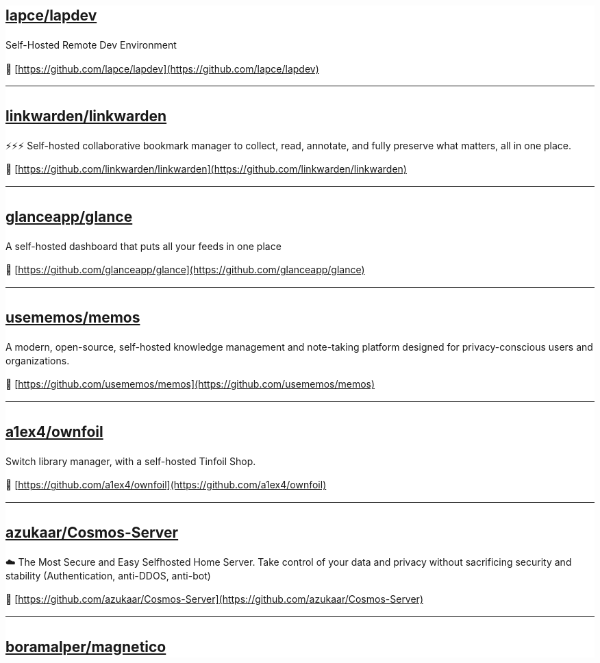 ## [lapce/lapdev](https://github.com/lapce/lapdev)

Self-Hosted Remote Dev Environment

🔗 [https://github.com/lapce/lapdev](https://github.com/lapce/lapdev)

---

## [linkwarden/linkwarden](https://github.com/linkwarden/linkwarden)

⚡️⚡️⚡️ Self-hosted collaborative bookmark manager to collect, read, annotate, and fully preserve what matters, all in one place.

🔗 [https://github.com/linkwarden/linkwarden](https://github.com/linkwarden/linkwarden)

---

## [glanceapp/glance](https://github.com/glanceapp/glance)

A self-hosted dashboard that puts all your feeds in one place

🔗 [https://github.com/glanceapp/glance](https://github.com/glanceapp/glance)

---

## [usememos/memos](https://github.com/usememos/memos)

A modern, open-source, self-hosted knowledge management and note-taking platform designed for privacy-conscious users and organizations.

🔗 [https://github.com/usememos/memos](https://github.com/usememos/memos)

---

## [a1ex4/ownfoil](https://github.com/a1ex4/ownfoil)

Switch library manager, with a self-hosted Tinfoil Shop.

🔗 [https://github.com/a1ex4/ownfoil](https://github.com/a1ex4/ownfoil)

---

## [azukaar/Cosmos-Server](https://github.com/azukaar/Cosmos-Server)

☁️ The Most Secure and Easy Selfhosted Home Server. Take control of your data and privacy without sacrificing security and stability  (Authentication, anti-DDOS, anti-bot)

🔗 [https://github.com/azukaar/Cosmos-Server](https://github.com/azukaar/Cosmos-Server)

---

## [boramalper/magnetico](https://github.com/boramalper/magnetico)
